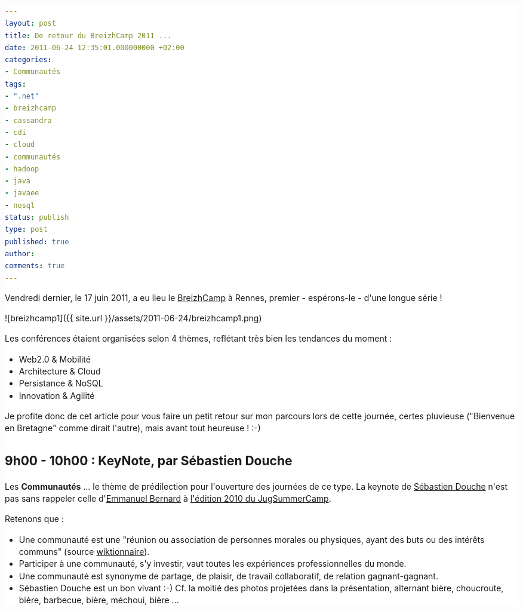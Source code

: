 ```yaml
---
layout: post
title: De retour du BreizhCamp 2011 ...
date: 2011-06-24 12:35:01.000000000 +02:00
categories:
- Communautés
tags:
- ".net"
- breizhcamp
- cassandra
- cdi
- cloud
- communautés
- hadoop
- java
- javaee
- nosql
status: publish
type: post
published: true
author:
comments: true
---
```


Vendredi dernier, le 17 juin 2011, a eu lieu le [BreizhCamp](http://www.breizhcamp.org/) à Rennes, premier - espérons-le - d'une longue série !

![breizhcamp1]({{ site.url }}/assets/2011-06-24/breizhcamp1.png)

Les conférences étaient organisées selon 4 thèmes, reflétant très bien les tendances du moment :

*   Web2.0 &amp; Mobilité
*   Architecture &amp; Cloud
*   Persistance &amp; NoSQL
*   Innovation &amp; Agilité

Je profite donc de cet article pour vous faire un petit retour sur mon parcours lors de cette journée, certes pluvieuse ("Bienvenue en Bretagne" comme dirait l'autre), mais avant tout heureuse ! :-)

## 9h00 - 10h00 : KeyNote, par Sébastien Douche

Les **Communautés** ... le thème de prédilection pour l'ouverture des journées de ce type. La keynote de [Sébastien Douche](http://twitter.com/#!/sdouche) n'est pas sans rappeler celle d'[Emmanuel Bernard](http://twitter.com/#!/emmanuelbernard) à [l'édition 2010 du JugSummerCamp](http://sites.google.com/site/jugsummercamp/edition2010/).

Retenons que :

*   Une communauté est une "réunion ou association de personnes morales ou physiques, ayant des buts ou des intérêts communs" (source [wiktionnaire](http://fr.wiktionary.org/wiki/communaut%C3%A9)).
*   Participer à une communauté, s'y investir, vaut toutes les expériences professionnelles du monde.
*   Une communauté est synonyme de partage, de plaisir, de travail collaboratif, de relation gagnant-gagnant.
*   Sébastien Douche est un bon vivant :-) Cf. la moitié des photos projetées dans la présentation, alternant bière, choucroute, bière, barbecue, bière, méchoui, bière ...
